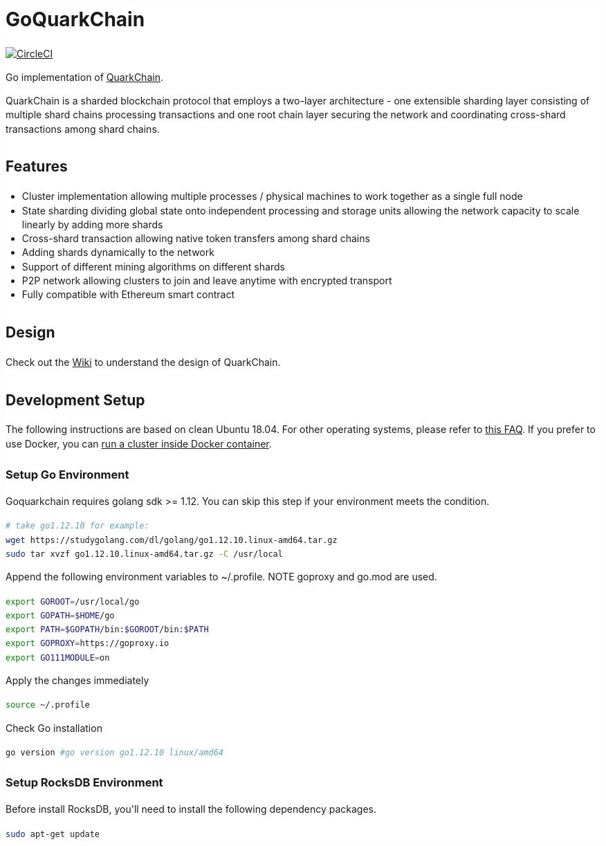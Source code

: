 # GoQuarkChain

[![CircleCI](https://circleci.com/gh/QuarkChain/goquarkchain/tree/master.svg?style=shield&circle-token=afd6d8dfa04abf5da21613deb2572c330e4a6d49)](https://circleci.com/gh/QuarkChain/goquarkchain/tree/master)

Go implementation of [QuarkChain](https://quarkchain.io).

QuarkChain is a sharded blockchain protocol that employs a two-layer architecture - one extensible sharding layer consisting of multiple shard chains processing transactions and one root chain layer securing the network and coordinating cross-shard transactions among shard chains.

## Features

- Cluster implementation allowing multiple processes / physical machines to work together as a single full node
- State sharding dividing global state onto independent processing and storage units allowing the network capacity to scale linearly by adding more shards
- Cross-shard transaction allowing native token transfers among shard chains
- Adding shards dynamically to the network
- Support of different mining algorithms on different shards
- P2P network allowing clusters to join and leave anytime with encrypted transport
- Fully compatible with Ethereum smart contract

## Design

Check out the [Wiki](https://github.com/QuarkChain/pyquarkchain/wiki) to understand the design of QuarkChain.

## Development Setup

The following instructions are based on clean Ubuntu 18.04. For other operating systems, please refer to [this FAQ](#q-is-centos-supported).
If you prefer to use Docker, you can [run a cluster inside Docker container](#run-a-cluster-inside-docker).

###  Setup Go Environment
Goquarkchain requires golang sdk >= 1.12. You can skip this step if your environment meets the condition.
```bash
# take go1.12.10 for example:
wget https://studygolang.com/dl/golang/go1.12.10.linux-amd64.tar.gz
sudo tar xvzf go1.12.10.linux-amd64.tar.gz -C /usr/local
```
Append the following environment variables to ~/.profile. NOTE goproxy and go.mod are used.
```bash
export GOROOT=/usr/local/go
export GOPATH=$HOME/go
export PATH=$GOPATH/bin:$GOROOT/bin:$PATH
export GOPROXY=https://goproxy.io
export GO111MODULE=on
```
Apply the changes immediately
```bash
source ~/.profile
```
Check Go installation
```bash
go version #go version go1.12.10 linux/amd64
```
### Setup RocksDB Environment
Before install RocksDB, you'll need to install the following dependency packages.
```bash
sudo apt-get update
```